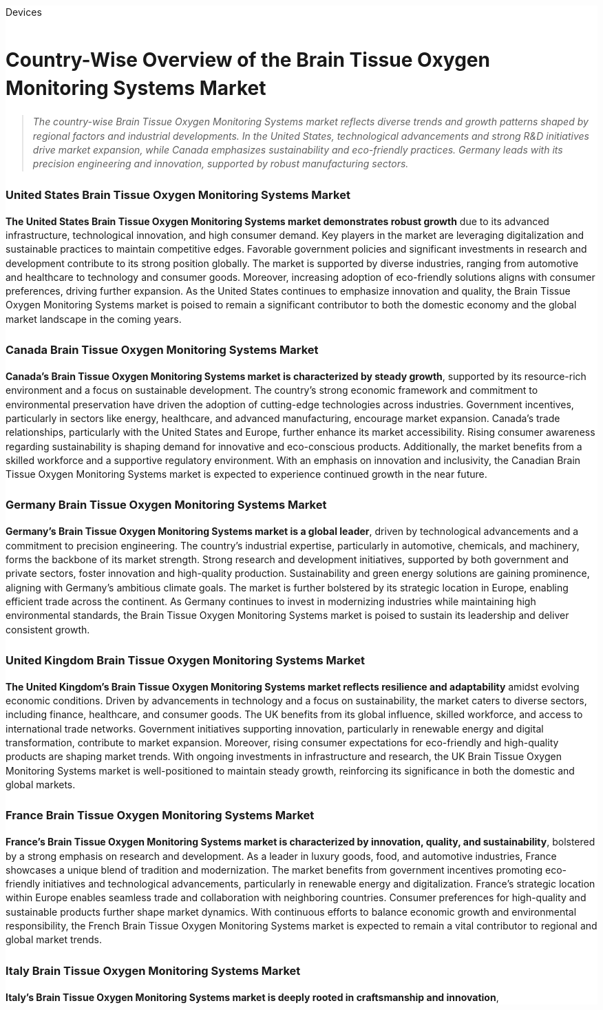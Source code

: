 Devices</li></ul><h1><span class="">Country-Wise Overview of the Brain Tissue Oxygen Monitoring Systems Market<br /></span></h1><blockquote><p><em><span class="">The country-wise Brain Tissue Oxygen Monitoring Systems market reflects diverse trends and growth patterns shaped by regional factors and industrial developments. In the United States, technological advancements and strong R&amp;D initiatives drive market expansion, while Canada emphasizes sustainability and eco-friendly practices. Germany leads with its precision engineering and innovation, supported by robust manufacturing sectors.</span></em></p></blockquote><h3><strong>United States Brain Tissue Oxygen Monitoring Systems Market</strong></h3><p><strong>The United States Brain Tissue Oxygen Monitoring Systems market demonstrates robust growth</strong> due to its advanced infrastructure, technological innovation, and high consumer demand. Key players in the market are leveraging digitalization and sustainable practices to maintain competitive edges. Favorable government policies and significant investments in research and development contribute to its strong position globally. The market is supported by diverse industries, ranging from automotive and healthcare to technology and consumer goods. Moreover, increasing adoption of eco-friendly solutions aligns with consumer preferences, driving further expansion. As the United States continues to emphasize innovation and quality, the Brain Tissue Oxygen Monitoring Systems market is poised to remain a significant contributor to both the domestic economy and the global market landscape in the coming years.</p><h3><strong>Canada Brain Tissue Oxygen Monitoring Systems Market</strong></h3><p><strong>Canada&rsquo;s Brain Tissue Oxygen Monitoring Systems market is characterized by steady growth</strong>, supported by its resource-rich environment and a focus on sustainable development. The country&rsquo;s strong economic framework and commitment to environmental preservation have driven the adoption of cutting-edge technologies across industries. Government incentives, particularly in sectors like energy, healthcare, and advanced manufacturing, encourage market expansion. Canada&rsquo;s trade relationships, particularly with the United States and Europe, further enhance its market accessibility. Rising consumer awareness regarding sustainability is shaping demand for innovative and eco-conscious products. Additionally, the market benefits from a skilled workforce and a supportive regulatory environment. With an emphasis on innovation and inclusivity, the Canadian Brain Tissue Oxygen Monitoring Systems market is expected to experience continued growth in the near future.</p><h3><strong>Germany Brain Tissue Oxygen Monitoring Systems Market</strong></h3><p><strong>Germany&rsquo;s Brain Tissue Oxygen Monitoring Systems market is a global leader</strong>, driven by technological advancements and a commitment to precision engineering. The country&rsquo;s industrial expertise, particularly in automotive, chemicals, and machinery, forms the backbone of its market strength. Strong research and development initiatives, supported by both government and private sectors, foster innovation and high-quality production. Sustainability and green energy solutions are gaining prominence, aligning with Germany&rsquo;s ambitious climate goals. The market is further bolstered by its strategic location in Europe, enabling efficient trade across the continent. As Germany continues to invest in modernizing industries while maintaining high environmental standards, the Brain Tissue Oxygen Monitoring Systems market is poised to sustain its leadership and deliver consistent growth.</p><h3><strong>United Kingdom Brain Tissue Oxygen Monitoring Systems Market</strong></h3><p><strong>The United Kingdom&rsquo;s Brain Tissue Oxygen Monitoring Systems market reflects resilience and adaptability</strong> amidst evolving economic conditions. Driven by advancements in technology and a focus on sustainability, the market caters to diverse sectors, including finance, healthcare, and consumer goods. The UK benefits from its global influence, skilled workforce, and access to international trade networks. Government initiatives supporting innovation, particularly in renewable energy and digital transformation, contribute to market expansion. Moreover, rising consumer expectations for eco-friendly and high-quality products are shaping market trends. With ongoing investments in infrastructure and research, the UK Brain Tissue Oxygen Monitoring Systems market is well-positioned to maintain steady growth, reinforcing its significance in both the domestic and global markets.</p><h3><strong>France Brain Tissue Oxygen Monitoring Systems Market</strong></h3><p><strong>France&rsquo;s Brain Tissue Oxygen Monitoring Systems market is characterized by innovation, quality, and sustainability</strong>, bolstered by a strong emphasis on research and development. As a leader in luxury goods, food, and automotive industries, France showcases a unique blend of tradition and modernization. The market benefits from government incentives promoting eco-friendly initiatives and technological advancements, particularly in renewable energy and digitalization. France&rsquo;s strategic location within Europe enables seamless trade and collaboration with neighboring countries. Consumer preferences for high-quality and sustainable products further shape market dynamics. With continuous efforts to balance economic growth and environmental responsibility, the French Brain Tissue Oxygen Monitoring Systems market is expected to remain a vital contributor to regional and global market trends.</p><h3><strong>Italy Brain Tissue Oxygen Monitoring Systems Market</strong></h3><p><strong>Italy&rsquo;s Brain Tissue Oxygen Monitoring Systems market is deeply rooted in craftsmanship and innovation</strong>,